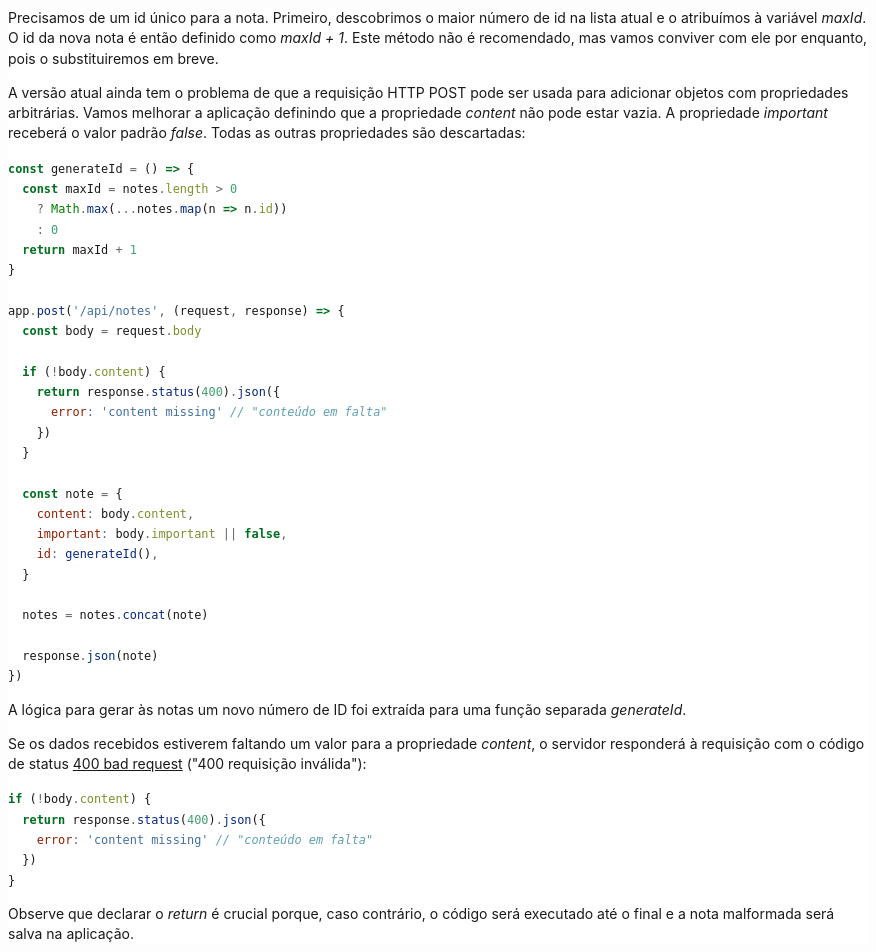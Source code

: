 Precisamos de um id único para a nota. Primeiro, descobrimos o maior número de id na lista atual e o atribuímos à variável _maxId_. O id da nova nota é então definido como _maxId + 1_. Este método não é recomendado, mas vamos conviver com ele por enquanto, pois o substituiremos em breve.

A versão atual ainda tem o problema de que a requisição HTTP POST pode ser usada para adicionar objetos com propriedades arbitrárias. Vamos melhorar a aplicação definindo que a propriedade <i>content</i> não pode estar vazia. A propriedade <i>important</i> receberá o valor padrão <em>false</em>. Todas as outras propriedades são descartadas:

```js
const generateId = () => {
  const maxId = notes.length > 0
    ? Math.max(...notes.map(n => n.id))
    : 0
  return maxId + 1
}

app.post('/api/notes', (request, response) => {
  const body = request.body

  if (!body.content) {
    return response.status(400).json({ 
      error: 'content missing' // "conteúdo em falta"
    })
  }

  const note = {
    content: body.content,
    important: body.important || false,
    id: generateId(),
  }

  notes = notes.concat(note)

  response.json(note)
})
```

A lógica para gerar às notas um novo número de ID foi extraída para uma função separada _generateId_.

Se os dados recebidos estiverem faltando um valor para a propriedade <i>content</i>, o servidor responderá à requisição com o código de status [400 bad request](https://www.rfc-editor.org/rfc/rfc9110.html#name-400-bad-request) ("400 requisição inválida"):

```js
if (!body.content) {
  return response.status(400).json({ 
    error: 'content missing' // "conteúdo em falta"
  })
}
```

Observe que declarar o <em>return</em> é crucial porque, caso contrário, o código será executado até o final e a nota malformada será salva na aplicação.
